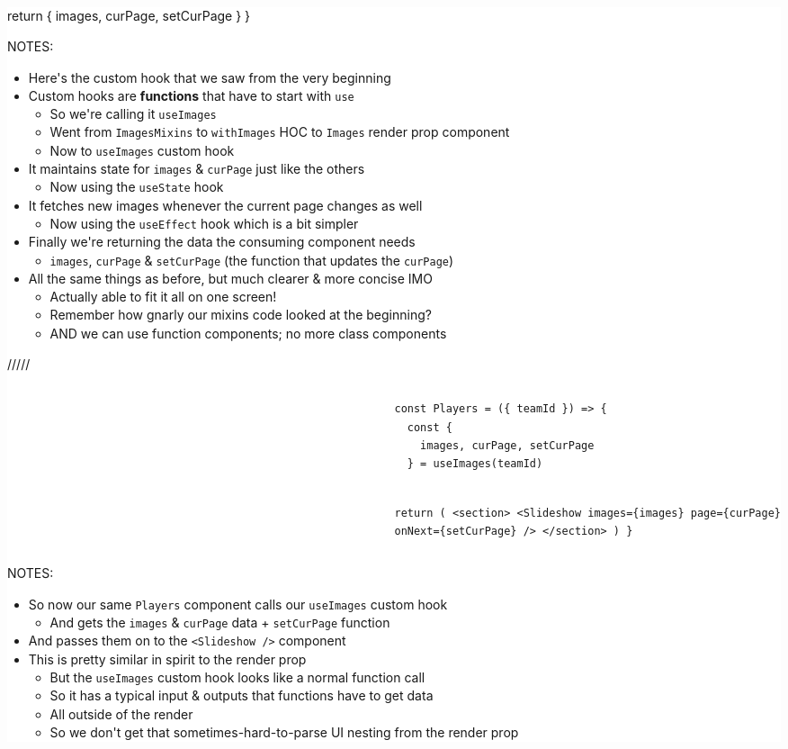   return { images, curPage, setCurPage }
}</code></pre>
  </div>
</div>

NOTES:
- Here's the custom hook that we saw from the very beginning
- Custom hooks are **functions** that have to start with `use`
  * So we're calling it `useImages`
  * Went from `ImagesMixins` to `withImages` HOC to `Images` render prop component
  * Now to `useImages` custom hook
- It maintains state for `images` & `curPage` just like the others
  * Now using the `useState` hook
- It fetches new images whenever the current page changes as well
  * Now using the `useEffect` hook which is a bit simpler
- Finally we're returning the data the consuming component needs
  * `images`, `curPage` & `setCurPage` (the function that updates the `curPage`)
- All the same things as before, but much clearer & more concise IMO
  * Actually able to fit it all on one screen!
  * Remember how gnarly our mixins code looked at the beginning?
  * AND we can use function components; no more class components

/////


<div style="display:flex; justify-content: flex-end">
  <div class="content-overlay">
    <pre class="large"><code class="lang-javascript">const Players = ({ teamId }) => {
  const {
    images, curPage, setCurPage
  } = useImages(teamId)

  return (
    &lt;section>
      &lt;Slideshow
        images={images}
        page={curPage}
        onNext={setCurPage}
      />
    &lt;/section>
  )
}</code></pre>
  </div>
</div>

NOTES:
- So now our same `Players` component calls our `useImages` custom hook
  * And gets the `images` & `curPage` data + `setCurPage` function
- And passes them on to the `<Slideshow />` component
- This is pretty similar in spirit to the render prop
  * But the `useImages` custom hook looks like a normal function call
  * So it has a typical input & outputs that functions have to get data
  * All outside of the render
  * So we don't get that sometimes-hard-to-parse UI nesting from the render prop
